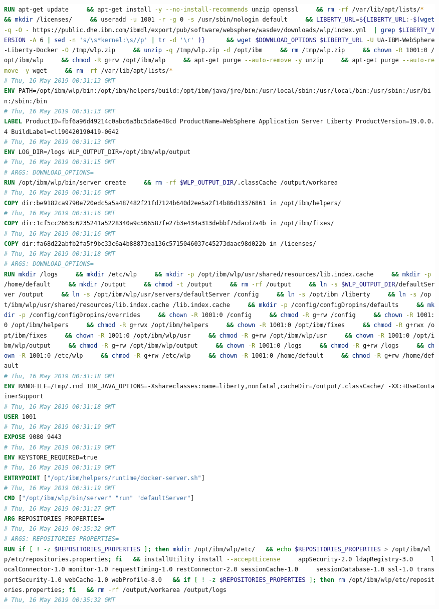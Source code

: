 ```dockerfile
RUN apt-get update     && apt-get install -y --no-install-recommends unzip openssl     && rm -rf /var/lib/apt/lists/*     && mkdir /licenses/     && useradd -u 1001 -r -g 0 -s /usr/sbin/nologin default     && LIBERTY_URL=${LIBERTY_URL:-$(wget -q -O - https://public.dhe.ibm.com/ibmdl/export/pub/software/websphere/wasdev/downloads/wlp/index.yml  | grep $LIBERTY_VERSION -A 6 | sed -n 's/\s*kernel:\s//p' | tr -d '\r' )}      && wget $DOWNLOAD_OPTIONS $LIBERTY_URL -U UA-IBM-WebSphere-Liberty-Docker -O /tmp/wlp.zip     && unzip -q /tmp/wlp.zip -d /opt/ibm     && rm /tmp/wlp.zip     && chown -R 1001:0 /opt/ibm/wlp     && chmod -R g+rw /opt/ibm/wlp     && apt-get purge --auto-remove -y unzip     && apt-get purge --auto-remove -y wget     && rm -rf /var/lib/apt/lists/*
# Thu, 16 May 2019 00:31:13 GMT
ENV PATH=/opt/ibm/wlp/bin:/opt/ibm/helpers/build:/opt/ibm/java/jre/bin:/usr/local/sbin:/usr/local/bin:/usr/sbin:/usr/bin:/sbin:/bin
# Thu, 16 May 2019 00:31:13 GMT
LABEL ProductID=fbf6a96d49214c0abc6a3bc5da6e48cd ProductName=WebSphere Application Server Liberty ProductVersion=19.0.0.4 BuildLabel=cl190420190419-0642
# Thu, 16 May 2019 00:31:13 GMT
ENV LOG_DIR=/logs WLP_OUTPUT_DIR=/opt/ibm/wlp/output
# Thu, 16 May 2019 00:31:15 GMT
# ARGS: DOWNLOAD_OPTIONS=
RUN /opt/ibm/wlp/bin/server create     && rm -rf $WLP_OUTPUT_DIR/.classCache /output/workarea
# Thu, 16 May 2019 00:31:16 GMT
COPY dir:be9182ca9790e720edc5a5a487482f21fd7124b640d2ee5a2f14b86d13376861 in /opt/ibm/helpers/ 
# Thu, 16 May 2019 00:31:16 GMT
COPY dir:1cf5cc2663c6235241a5228340a9c566587fe27b3e434a313debbf75dacd7a4b in /opt/ibm/fixes/ 
# Thu, 16 May 2019 00:31:16 GMT
COPY dir:fa68d22abfb2fa5f9bc33c6a4b88873ea136c5715046037c45273daac98d022b in /licenses/ 
# Thu, 16 May 2019 00:31:18 GMT
# ARGS: DOWNLOAD_OPTIONS=
RUN mkdir /logs     && mkdir /etc/wlp     && mkdir -p /opt/ibm/wlp/usr/shared/resources/lib.index.cache     && mkdir -p /home/default     && mkdir /output     && chmod -t /output     && rm -rf /output     && ln -s $WLP_OUTPUT_DIR/defaultServer /output     && ln -s /opt/ibm/wlp/usr/servers/defaultServer /config     && ln -s /opt/ibm /liberty     && ln -s /opt/ibm/wlp/usr/shared/resources/lib.index.cache /lib.index.cache     && mkdir -p /config/configDropins/defaults     && mkdir -p /config/configDropins/overrides     && chown -R 1001:0 /config     && chmod -R g+rw /config     && chown -R 1001:0 /opt/ibm/helpers     && chmod -R g+rwx /opt/ibm/helpers     && chown -R 1001:0 /opt/ibm/fixes     && chmod -R g+rwx /opt/ibm/fixes     && chown -R 1001:0 /opt/ibm/wlp/usr     && chmod -R g+rw /opt/ibm/wlp/usr     && chown -R 1001:0 /opt/ibm/wlp/output     && chmod -R g+rw /opt/ibm/wlp/output     && chown -R 1001:0 /logs     && chmod -R g+rw /logs     && chown -R 1001:0 /etc/wlp     && chmod -R g+rw /etc/wlp     && chown -R 1001:0 /home/default     && chmod -R g+rw /home/default
# Thu, 16 May 2019 00:31:18 GMT
ENV RANDFILE=/tmp/.rnd IBM_JAVA_OPTIONS=-Xshareclasses:name=liberty,nonfatal,cacheDir=/output/.classCache/ -XX:+UseContainerSupport
# Thu, 16 May 2019 00:31:18 GMT
USER 1001
# Thu, 16 May 2019 00:31:19 GMT
EXPOSE 9080 9443
# Thu, 16 May 2019 00:31:19 GMT
ENV KEYSTORE_REQUIRED=true
# Thu, 16 May 2019 00:31:19 GMT
ENTRYPOINT ["/opt/ibm/helpers/runtime/docker-server.sh"]
# Thu, 16 May 2019 00:31:19 GMT
CMD ["/opt/ibm/wlp/bin/server" "run" "defaultServer"]
# Thu, 16 May 2019 00:31:27 GMT
ARG REPOSITORIES_PROPERTIES=
# Thu, 16 May 2019 00:35:32 GMT
# ARGS: REPOSITORIES_PROPERTIES=
RUN if [ ! -z $REPOSITORIES_PROPERTIES ]; then mkdir /opt/ibm/wlp/etc/   && echo $REPOSITORIES_PROPERTIES > /opt/ibm/wlp/etc/repositories.properties; fi   && installUtility install --acceptLicense     appSecurity-2.0 ldapRegistry-3.0     localConnector-1.0 monitor-1.0 requestTiming-1.0 restConnector-2.0 sessionCache-1.0     sessionDatabase-1.0 ssl-1.0 transportSecurity-1.0 webCache-1.0 webProfile-8.0   && if [ ! -z $REPOSITORIES_PROPERTIES ]; then rm /opt/ibm/wlp/etc/repositories.properties; fi   && rm -rf /output/workarea /output/logs
# Thu, 16 May 2019 00:35:32 GMT
```